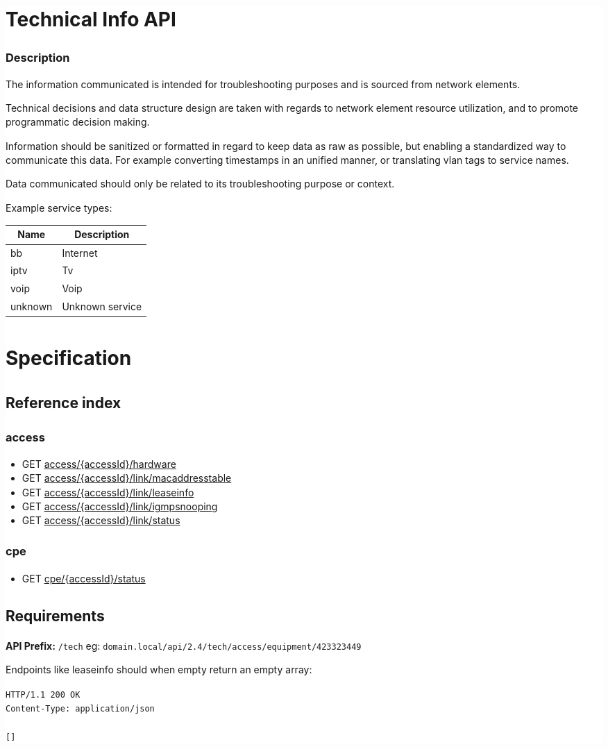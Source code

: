 # Technical Info API

### Description

The information communicated is intended for troubleshooting purposes and is sourced from network elements.

Technical decisions and data structure design are taken with regards to network element resource utilization, and to promote programmatic decision making. 

Information should be sanitized or formatted in regard to keep data as raw as possible, but enabling a standardized way to communicate this data. For example converting timestamps in an unified manner, or translating vlan tags to service names.

Data communicated should only be related to its troubleshooting purpose or context.

Example service types:

| Name   | Description      |
|--------|------------------|
| bb     | Internet         |
| iptv   | Tv               |
| voip   | Voip             |
| unknown| Unknown service  |


# Specification
## Reference index
### access
* GET [access/{accessId}/hardware](#get-access-hardware)
* GET [access/{accessId}/link/macaddresstable](#get-access-link-macaddresstable)
* GET [access/{accessId}/link/leaseinfo](#get-access-link-leaseinfo)
* GET [access/{accessId}/link/igmpsnooping](#get-access-link-igmpsnooping)
* GET [access/{accessId}/link/status](#get-access-link-status)

### cpe
* GET [cpe/{accessId}/status](#get-cpe-status)

## Requirements


**API Prefix:** `/tech` 
eg: `domain.local/api/2.4/tech/access/equipment/423323449`

Endpoints like leaseinfo should when empty return an empty array:
```http
HTTP/1.1 200 OK
Content-Type: application/json

[]
```
